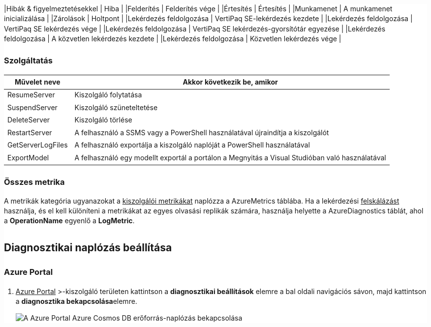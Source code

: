 |Hibák & figyelmeztetésekkel     |   Hiba      |
|Felderítés     |   Felderítés vége      |
|Értesítés     |    Értesítés     |
|Munkamenet     |  A munkamenet inicializálása       |
|Zárolások    |  Holtpont       |
|Lekérdezés feldolgozása     |   VertiPaq SE-lekérdezés kezdete      |
|Lekérdezés feldolgozása     |   VertiPaq SE lekérdezés vége      |
|Lekérdezés feldolgozása     |   VertiPaq SE lekérdezés-gyorsítótár egyezése      |
|Lekérdezés feldolgozása     |   A közvetlen lekérdezés kezdete      |
|Lekérdezés feldolgozása     |  Közvetlen lekérdezés vége       |

### <a name="service"></a>Szolgáltatás

|Művelet neve  |Akkor következik be, amikor  |
|---------|---------|
|ResumeServer     |    Kiszolgáló folytatása     |
|SuspendServer    |   Kiszolgáló szüneteltetése      |
|DeleteServer     |    Kiszolgáló törlése     |
|RestartServer    |     A felhasználó a SSMS vagy a PowerShell használatával újraindítja a kiszolgálót    |
|GetServerLogFiles    |    A felhasználó exportálja a kiszolgáló naplóját a PowerShell használatával     |
|ExportModel     |   A felhasználó egy modellt exportál a portálon a Megnyitás a Visual Studióban való használatával     |

### <a name="all-metrics"></a>Összes metrika

A metrikák kategória ugyanazokat a [kiszolgálói metrikákat](analysis-services-monitor.md#server-metrics) naplózza a AzureMetrics táblába. Ha a lekérdezési [felskálázást](analysis-services-scale-out.md) használja, és el kell különíteni a metrikákat az egyes olvasási replikák számára, használja helyette a AzureDiagnostics táblát, ahol a **OperationName** egyenlő a **LogMetric**.

## <a name="setup-diagnostics-logging"></a>Diagnosztikai naplózás beállítása

### <a name="azure-portal"></a>Azure Portal

1. [Azure Portal](https://portal.azure.com) >-kiszolgáló területen kattintson a **diagnosztikai beállítások** elemre a bal oldali navigációs sávon, majd kattintson a **diagnosztika bekapcsolása**elemre.

    ![A Azure Portal Azure Cosmos DB erőforrás-naplózás bekapcsolása](./media/analysis-services-logging/aas-logging-turn-on-diagnostics.png)

